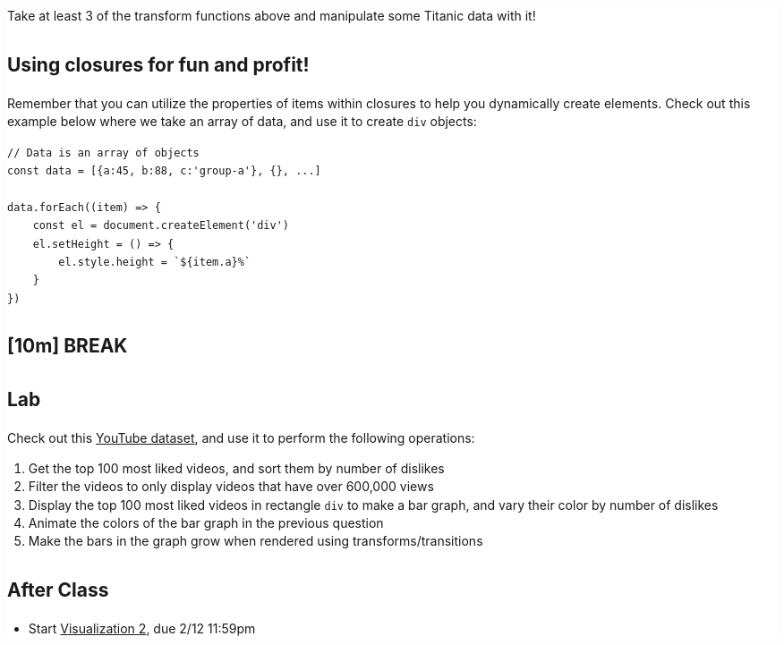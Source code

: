 Take at least 3 of the transform functions above and manipulate some Titanic data with it!



## Using closures for fun and profit!

Remember that you can utilize the properties of items within closures to help you dynamically create elements. Check out this example below where we take an array of data, and use it to create `div` objects:

```JS
// Data is an array of objects
const data = [{a:45, b:88, c:'group-a'}, {}, ...]

data.forEach((item) => {
	const el = document.createElement('div')
	el.setHeight = () => {
		el.style.height = `${item.a}%`
	}
})
```




## [**10m**] BREAK



## Lab

Check out this [YouTube dataset](https://www.kaggle.com/datasnaek/youtube-new), and use it to perform the following operations:

1. Get the top 100 most liked videos, and sort them by number of dislikes
1. Filter the videos to only display videos that have over 600,000 views
1. Display the top 100 most liked videos in rectangle `div` to make a bar graph, and vary their color by number of dislikes
1. Animate the colors of the bar graph in the previous question
1. Make the bars in the graph grow when rendered using transforms/transitions



## After Class

- Start [Visualization 2](Assignments/Data-Visualization-2.md), due 2/12 11:59pm
